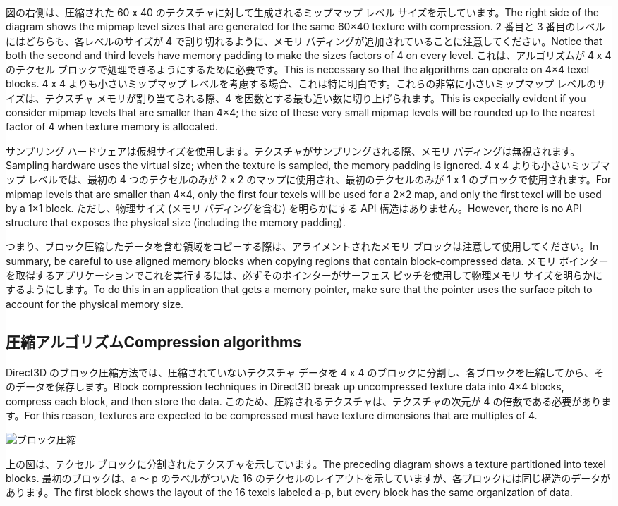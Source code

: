 <span data-ttu-id="b3d4d-152">図の右側は、圧縮された 60 x 40 のテクスチャに対して生成されるミップマップ レベル サイズを示しています。</span><span class="sxs-lookup"><span data-stu-id="b3d4d-152">The right side of the diagram shows the mipmap level sizes that are generated for the same 60×40 texture with compression.</span></span> <span data-ttu-id="b3d4d-153">2 番目と 3 番目のレベルにはどちらも、各レベルのサイズが 4 で割り切れるように、メモリ パディングが追加されていることに注意してください。</span><span class="sxs-lookup"><span data-stu-id="b3d4d-153">Notice that both the second and third levels have memory padding to make the sizes factors of 4 on every level.</span></span> <span data-ttu-id="b3d4d-154">これは、アルゴリズムが 4 x 4 のテクセル ブロックで処理できるようにするために必要です。</span><span class="sxs-lookup"><span data-stu-id="b3d4d-154">This is necessary so that the algorithms can operate on 4×4 texel blocks.</span></span> <span data-ttu-id="b3d4d-155">4 x 4 よりも小さいミップマップ レベルを考慮する場合、これは特に明白です。これらの非常に小さいミップマップ レベルのサイズは、テクスチャ メモリが割り当てられる際、4 を因数とする最も近い数に切り上げられます。</span><span class="sxs-lookup"><span data-stu-id="b3d4d-155">This is expecially evident if you consider mipmap levels that are smaller than 4×4; the size of these very small mipmap levels will be rounded up to the nearest factor of 4 when texture memory is allocated.</span></span>

<span data-ttu-id="b3d4d-156">サンプリング ハードウェアは仮想サイズを使用します。テクスチャがサンプリングされる際、メモリ パディングは無視されます。</span><span class="sxs-lookup"><span data-stu-id="b3d4d-156">Sampling hardware uses the virtual size; when the texture is sampled, the memory padding is ignored.</span></span> <span data-ttu-id="b3d4d-157">4 x 4 よりも小さいミップマップ レベルでは、最初の 4 つのテクセルのみが 2 x 2 のマップに使用され、最初のテクセルのみが 1 x 1 のブロックで使用されます。</span><span class="sxs-lookup"><span data-stu-id="b3d4d-157">For mipmap levels that are smaller than 4×4, only the first four texels will be used for a 2×2 map, and only the first texel will be used by a 1×1 block.</span></span> <span data-ttu-id="b3d4d-158">ただし、物理サイズ (メモリ パディングを含む) を明らかにする API 構造はありません。</span><span class="sxs-lookup"><span data-stu-id="b3d4d-158">However, there is no API structure that exposes the physical size (including the memory padding).</span></span>

<span data-ttu-id="b3d4d-159">つまり、ブロック圧縮したデータを含む領域をコピーする際は、アライメントされたメモリ ブロックは注意して使用してください。</span><span class="sxs-lookup"><span data-stu-id="b3d4d-159">In summary, be careful to use aligned memory blocks when copying regions that contain block-compressed data.</span></span> <span data-ttu-id="b3d4d-160">メモリ ポインターを取得するアプリケーションでこれを実行するには、必ずそのポインターがサーフェス ピッチを使用して物理メモリ サイズを明らかにするようにします。</span><span class="sxs-lookup"><span data-stu-id="b3d4d-160">To do this in an application that gets a memory pointer, make sure that the pointer uses the surface pitch to account for the physical memory size.</span></span>

## <a name="span-idcompressionalgorithmsspanspan-idcompressionalgorithmsspanspan-idcompressionalgorithmsspancompression-algorithms"></a><span data-ttu-id="b3d4d-161"><span id="Compression_Algorithms"></span><span id="compression_algorithms"></span><span id="COMPRESSION_ALGORITHMS"></span>圧縮アルゴリズム</span><span class="sxs-lookup"><span data-stu-id="b3d4d-161"><span id="Compression_Algorithms"></span><span id="compression_algorithms"></span><span id="COMPRESSION_ALGORITHMS"></span>Compression algorithms</span></span>


<span data-ttu-id="b3d4d-162">Direct3D のブロック圧縮方法では、圧縮されていないテクスチャ データを 4 x 4 のブロックに分割し、各ブロックを圧縮してから、そのデータを保存します。</span><span class="sxs-lookup"><span data-stu-id="b3d4d-162">Block compression techniques in Direct3D break up uncompressed texture data into 4×4 blocks, compress each block, and then store the data.</span></span> <span data-ttu-id="b3d4d-163">このため、圧縮されるテクスチャは、テクスチャの次元が 4 の倍数である必要があります。</span><span class="sxs-lookup"><span data-stu-id="b3d4d-163">For this reason, textures are expected to be compressed must have texture dimensions that are multiples of 4.</span></span>

![ブロック圧縮](images/d3d10-compression-1.png)

<span data-ttu-id="b3d4d-165">上の図は、テクセル ブロックに分割されたテクスチャを示しています。</span><span class="sxs-lookup"><span data-stu-id="b3d4d-165">The preceding diagram shows a texture partitioned into texel blocks.</span></span> <span data-ttu-id="b3d4d-166">最初のブロックは、a ～ p のラベルがついた 16 のテクセルのレイアウトを示していますが、各ブロックには同じ構造のデータがあります。</span><span class="sxs-lookup"><span data-stu-id="b3d4d-166">The first block shows the layout of the 16 texels labeled a-p, but every block has the same organization of data.</span></span>
